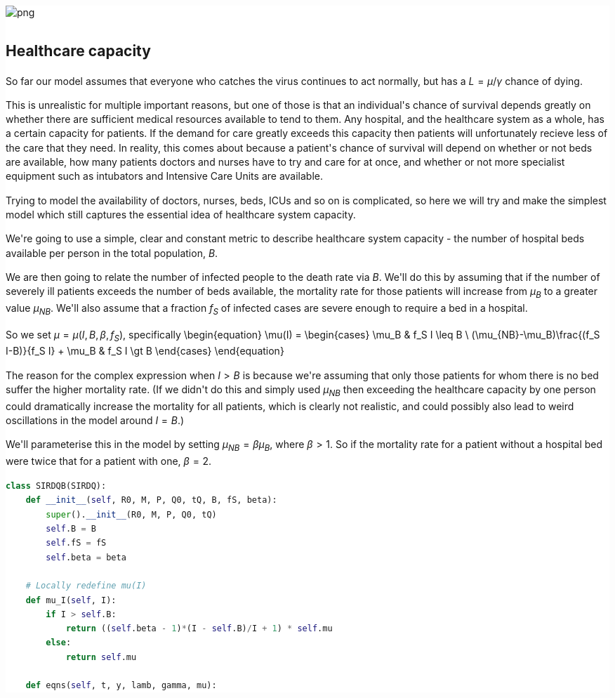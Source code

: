 ![png](/images/covid-19_model_52_2.png)


## Healthcare capacity

So far our model assumes that everyone who catches the virus continues to act normally, but has a $L=\mu/\gamma$ chance of dying.

This is unrealistic for multiple important reasons, but one of those is that an individual's chance of survival depends greatly on whether there are sufficient medical resources available to tend to them. 
Any hospital, and the healthcare system as a whole, has a certain capacity for patients.
If the demand for care greatly exceeds this capacity then patients will unfortunately recieve less of the care that they need.
In reality, this comes about because a patient's chance of survival will depend on whether or not beds are available, how many patients doctors and nurses have to try and care for at once, and whether or not more specialist equipment such as intubators and Intensive Care Units are available.

Trying to model the availability of doctors, nurses, beds, ICUs and so on is complicated, so here we will try and make the simplest model which still captures the essential idea of healthcare system capacity.

We're going to use a simple, clear and constant metric to describe healthcare system capacity - the number of hospital beds available per person in the total population, $B$.

We are then going to relate the number of infected people to the death rate via $B$.
We'll do this by assuming that if the number of severely ill patients exceeds the number of beds available, the mortality rate for those patients will increase from $\mu_B$ to a greater value $\mu_{NB}$. We'll also assume that a fraction $f_S$ of infected cases are severe enough to require a bed in a hospital.

So we set $\mu=\mu(I, B, \beta, f_S)$, specifically
\begin{equation} 
\mu(I) = 
  \begin{cases} 
    \mu_B & f_S I \leq B \\
    (\mu_{NB}-\mu_B)\frac{(f_S I-B)}{f_S I} + \mu_B & f_S I \gt B
  \end{cases}
\end{equation}

The reason for the complex expression when $I>B$ is because we're assuming that only those patients for whom there is no bed suffer the higher mortality rate. 
(If we didn't do this and simply used $\mu_{NB}$ then exceeding the healthcare capacity by one person could dramatically increase the mortality for all patients, which is clearly not realistic, and could possibly also lead to weird oscillations in the model around $I=B$.)

We'll parameterise this in the model by setting $\mu_{NB}=\beta \mu_B$, where $\beta > 1$. So if the mortality rate for a patient without a hospital bed were twice that for a patient with one, $\beta=2$.


```python
class SIRDQB(SIRDQ):
    def __init__(self, R0, M, P, Q0, tQ, B, fS, beta):
        super().__init__(R0, M, P, Q0, tQ)
        self.B = B
        self.fS = fS
        self.beta = beta
        
    # Locally redefine mu(I)
    def mu_I(self, I):
        if I > self.B:
            return ((self.beta - 1)*(I - self.B)/I + 1) * self.mu
        else:
            return self.mu
    
    def eqns(self, t, y, lamb, gamma, mu):
```